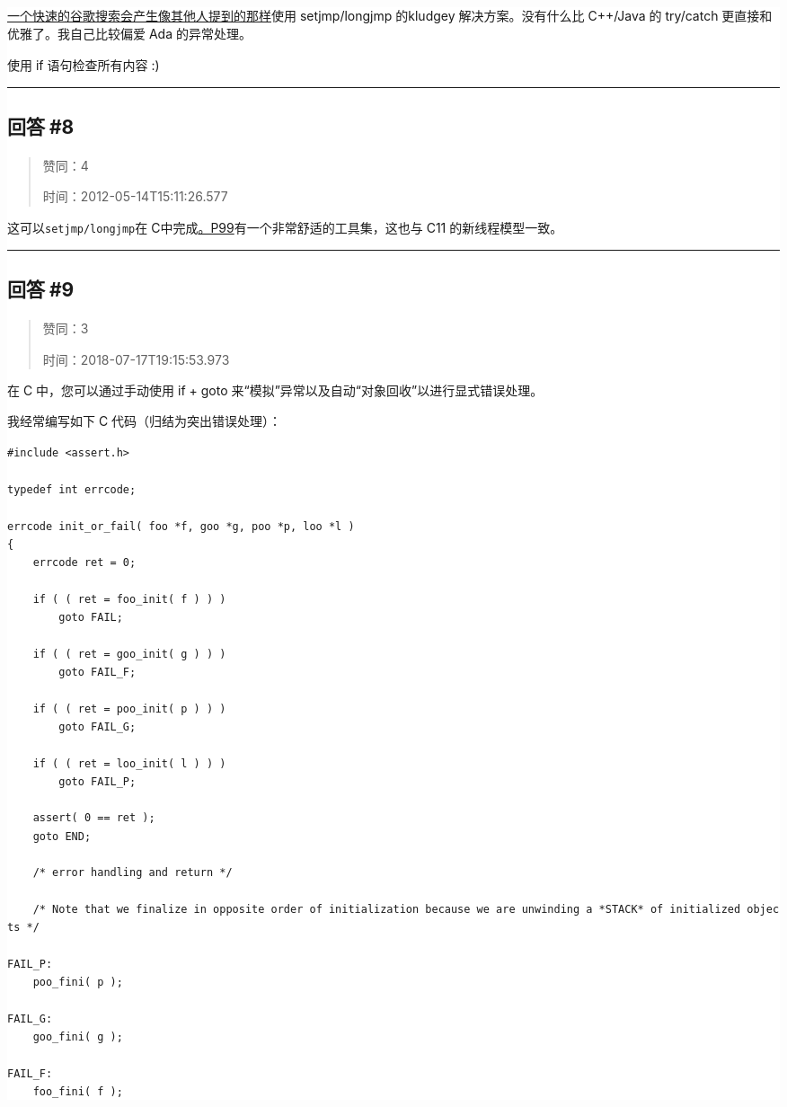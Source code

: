 [一个快速的谷歌搜索会产生像其他人提到的那样](http://www.on-time.com/ddj0011.htm)使用 setjmp/longjmp 的kludgey 解决方案。没有什么比 C++/Java 的 try/catch 更直接和优雅了。我自己比较偏爱 Ada 的异常处理。

使用 if 语句检查所有内容 :)

* * *

## 回答 #8

> 赞同：4
> 
> 时间：2012-05-14T15:11:26.577

这可以`setjmp/longjmp`在 C中完成[。P99](http://p99.gforge.inria.fr/p99-html/group__try.html)有一个非常舒适的工具集，这也与 C11 的新线程模型一致。

* * *

## 回答 #9

> 赞同：3
> 
> 时间：2018-07-17T19:15:53.973

在 C 中，您可以通过手动使用 if + goto 来“模拟”异常以及自动“对象回收”以进行显式错误处理。

我经常编写如下 C 代码（归结为突出错误处理）：

```
#include <assert.h>

typedef int errcode;

errcode init_or_fail( foo *f, goo *g, poo *p, loo *l )
{
    errcode ret = 0;

    if ( ( ret = foo_init( f ) ) )
        goto FAIL;

    if ( ( ret = goo_init( g ) ) )
        goto FAIL_F;

    if ( ( ret = poo_init( p ) ) )
        goto FAIL_G;

    if ( ( ret = loo_init( l ) ) )
        goto FAIL_P;

    assert( 0 == ret );
    goto END;

    /* error handling and return */

    /* Note that we finalize in opposite order of initialization because we are unwinding a *STACK* of initialized objects */

FAIL_P:
    poo_fini( p );

FAIL_G:
    goo_fini( g );

FAIL_F:
    foo_fini( f );

```